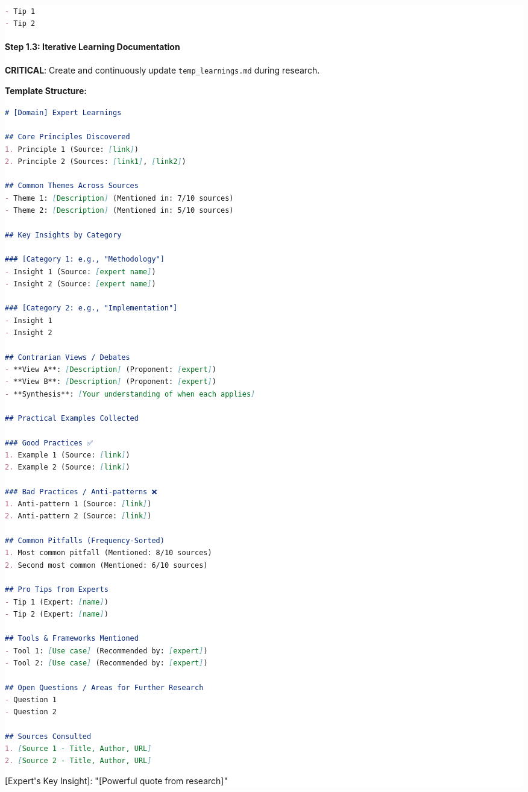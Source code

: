 ```markdown
- Tip 1
- Tip 2
```

#### Step 1.3: Iterative Learning Documentation

**CRITICAL**: Create and continuously update `temp_learnings.md` during research.

**Template Structure:**
```markdown
# [Domain] Expert Learnings

## Core Principles Discovered
1. Principle 1 (Source: [link])
2. Principle 2 (Sources: [link1], [link2])

## Common Themes Across Sources
- Theme 1: [Description] (Mentioned in: 7/10 sources)
- Theme 2: [Description] (Mentioned in: 5/10 sources)

## Key Insights by Category

### [Category 1: e.g., "Methodology"]
- Insight 1 (Source: [expert name])
- Insight 2 (Source: [expert name])

### [Category 2: e.g., "Implementation"]
- Insight 1
- Insight 2

## Contrarian Views / Debates
- **View A**: [Description] (Proponent: [expert])
- **View B**: [Description] (Proponent: [expert])
- **Synthesis**: [Your understanding of when each applies]

## Practical Examples Collected

### Good Practices ✅
1. Example 1 (Source: [link])
2. Example 2 (Source: [link])

### Bad Practices / Anti-patterns ❌
1. Anti-pattern 1 (Source: [link])
2. Anti-pattern 2 (Source: [link])

## Common Pitfalls (Frequency-Sorted)
1. Most common pitfall (Mentioned: 8/10 sources)
2. Second most common (Mentioned: 6/10 sources)

## Pro Tips from Experts
- Tip 1 (Expert: [name])
- Tip 2 (Expert: [name])

## Tools & Frameworks Mentioned
- Tool 1: [Use case] (Recommended by: [expert])
- Tool 2: [Use case] (Recommended by: [expert])

## Open Questions / Areas for Further Research
- Question 1
- Question 2

## Sources Consulted
1. [Source 1 - Title, Author, URL]
2. [Source 2 - Title, Author, URL]
```

[Expert's Key Insight]: "[Powerful quote from research]"